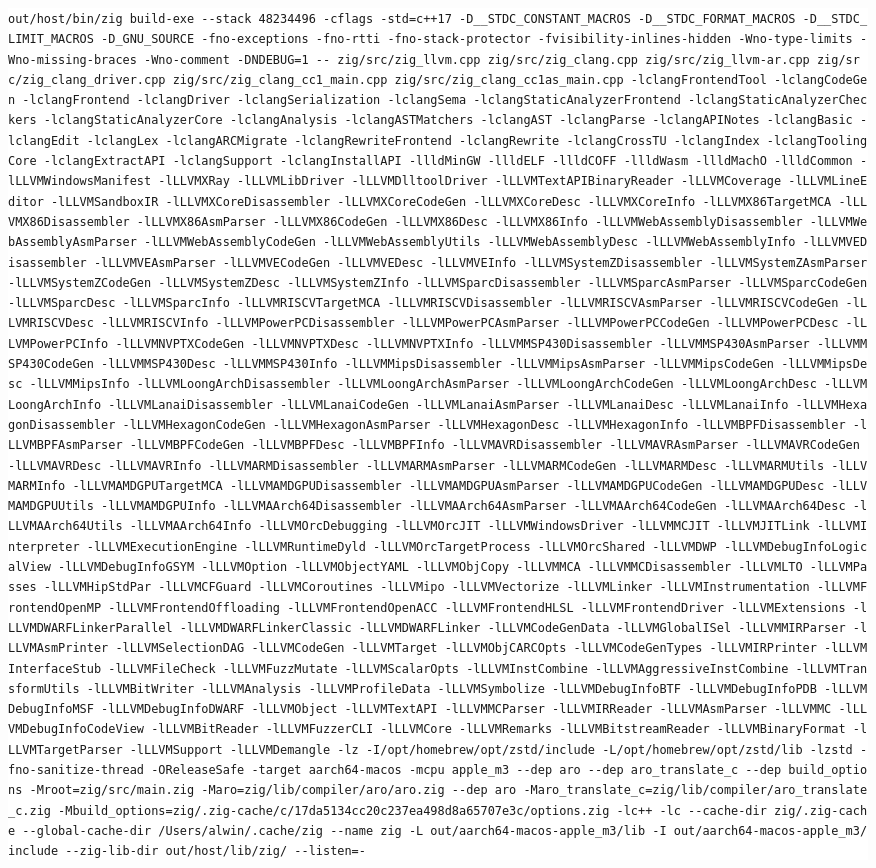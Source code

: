 ```
out/host/bin/zig build-exe --stack 48234496 -cflags -std=c++17 -D__STDC_CONSTANT_MACROS -D__STDC_FORMAT_MACROS -D__STDC_LIMIT_MACROS -D_GNU_SOURCE -fno-exceptions -fno-rtti -fno-stack-protector -fvisibility-inlines-hidden -Wno-type-limits -Wno-missing-braces -Wno-comment -DNDEBUG=1 -- zig/src/zig_llvm.cpp zig/src/zig_clang.cpp zig/src/zig_llvm-ar.cpp zig/src/zig_clang_driver.cpp zig/src/zig_clang_cc1_main.cpp zig/src/zig_clang_cc1as_main.cpp -lclangFrontendTool -lclangCodeGen -lclangFrontend -lclangDriver -lclangSerialization -lclangSema -lclangStaticAnalyzerFrontend -lclangStaticAnalyzerCheckers -lclangStaticAnalyzerCore -lclangAnalysis -lclangASTMatchers -lclangAST -lclangParse -lclangAPINotes -lclangBasic -lclangEdit -lclangLex -lclangARCMigrate -lclangRewriteFrontend -lclangRewrite -lclangCrossTU -lclangIndex -lclangToolingCore -lclangExtractAPI -lclangSupport -lclangInstallAPI -llldMinGW -llldELF -llldCOFF -llldWasm -llldMachO -llldCommon -lLLVMWindowsManifest -lLLVMXRay -lLLVMLibDriver -lLLVMDlltoolDriver -lLLVMTextAPIBinaryReader -lLLVMCoverage -lLLVMLineEditor -lLLVMSandboxIR -lLLVMXCoreDisassembler -lLLVMXCoreCodeGen -lLLVMXCoreDesc -lLLVMXCoreInfo -lLLVMX86TargetMCA -lLLVMX86Disassembler -lLLVMX86AsmParser -lLLVMX86CodeGen -lLLVMX86Desc -lLLVMX86Info -lLLVMWebAssemblyDisassembler -lLLVMWebAssemblyAsmParser -lLLVMWebAssemblyCodeGen -lLLVMWebAssemblyUtils -lLLVMWebAssemblyDesc -lLLVMWebAssemblyInfo -lLLVMVEDisassembler -lLLVMVEAsmParser -lLLVMVECodeGen -lLLVMVEDesc -lLLVMVEInfo -lLLVMSystemZDisassembler -lLLVMSystemZAsmParser -lLLVMSystemZCodeGen -lLLVMSystemZDesc -lLLVMSystemZInfo -lLLVMSparcDisassembler -lLLVMSparcAsmParser -lLLVMSparcCodeGen -lLLVMSparcDesc -lLLVMSparcInfo -lLLVMRISCVTargetMCA -lLLVMRISCVDisassembler -lLLVMRISCVAsmParser -lLLVMRISCVCodeGen -lLLVMRISCVDesc -lLLVMRISCVInfo -lLLVMPowerPCDisassembler -lLLVMPowerPCAsmParser -lLLVMPowerPCCodeGen -lLLVMPowerPCDesc -lLLVMPowerPCInfo -lLLVMNVPTXCodeGen -lLLVMNVPTXDesc -lLLVMNVPTXInfo -lLLVMMSP430Disassembler -lLLVMMSP430AsmParser -lLLVMMSP430CodeGen -lLLVMMSP430Desc -lLLVMMSP430Info -lLLVMMipsDisassembler -lLLVMMipsAsmParser -lLLVMMipsCodeGen -lLLVMMipsDesc -lLLVMMipsInfo -lLLVMLoongArchDisassembler -lLLVMLoongArchAsmParser -lLLVMLoongArchCodeGen -lLLVMLoongArchDesc -lLLVMLoongArchInfo -lLLVMLanaiDisassembler -lLLVMLanaiCodeGen -lLLVMLanaiAsmParser -lLLVMLanaiDesc -lLLVMLanaiInfo -lLLVMHexagonDisassembler -lLLVMHexagonCodeGen -lLLVMHexagonAsmParser -lLLVMHexagonDesc -lLLVMHexagonInfo -lLLVMBPFDisassembler -lLLVMBPFAsmParser -lLLVMBPFCodeGen -lLLVMBPFDesc -lLLVMBPFInfo -lLLVMAVRDisassembler -lLLVMAVRAsmParser -lLLVMAVRCodeGen -lLLVMAVRDesc -lLLVMAVRInfo -lLLVMARMDisassembler -lLLVMARMAsmParser -lLLVMARMCodeGen -lLLVMARMDesc -lLLVMARMUtils -lLLVMARMInfo -lLLVMAMDGPUTargetMCA -lLLVMAMDGPUDisassembler -lLLVMAMDGPUAsmParser -lLLVMAMDGPUCodeGen -lLLVMAMDGPUDesc -lLLVMAMDGPUUtils -lLLVMAMDGPUInfo -lLLVMAArch64Disassembler -lLLVMAArch64AsmParser -lLLVMAArch64CodeGen -lLLVMAArch64Desc -lLLVMAArch64Utils -lLLVMAArch64Info -lLLVMOrcDebugging -lLLVMOrcJIT -lLLVMWindowsDriver -lLLVMMCJIT -lLLVMJITLink -lLLVMInterpreter -lLLVMExecutionEngine -lLLVMRuntimeDyld -lLLVMOrcTargetProcess -lLLVMOrcShared -lLLVMDWP -lLLVMDebugInfoLogicalView -lLLVMDebugInfoGSYM -lLLVMOption -lLLVMObjectYAML -lLLVMObjCopy -lLLVMMCA -lLLVMMCDisassembler -lLLVMLTO -lLLVMPasses -lLLVMHipStdPar -lLLVMCFGuard -lLLVMCoroutines -lLLVMipo -lLLVMVectorize -lLLVMLinker -lLLVMInstrumentation -lLLVMFrontendOpenMP -lLLVMFrontendOffloading -lLLVMFrontendOpenACC -lLLVMFrontendHLSL -lLLVMFrontendDriver -lLLVMExtensions -lLLVMDWARFLinkerParallel -lLLVMDWARFLinkerClassic -lLLVMDWARFLinker -lLLVMCodeGenData -lLLVMGlobalISel -lLLVMMIRParser -lLLVMAsmPrinter -lLLVMSelectionDAG -lLLVMCodeGen -lLLVMTarget -lLLVMObjCARCOpts -lLLVMCodeGenTypes -lLLVMIRPrinter -lLLVMInterfaceStub -lLLVMFileCheck -lLLVMFuzzMutate -lLLVMScalarOpts -lLLVMInstCombine -lLLVMAggressiveInstCombine -lLLVMTransformUtils -lLLVMBitWriter -lLLVMAnalysis -lLLVMProfileData -lLLVMSymbolize -lLLVMDebugInfoBTF -lLLVMDebugInfoPDB -lLLVMDebugInfoMSF -lLLVMDebugInfoDWARF -lLLVMObject -lLLVMTextAPI -lLLVMMCParser -lLLVMIRReader -lLLVMAsmParser -lLLVMMC -lLLVMDebugInfoCodeView -lLLVMBitReader -lLLVMFuzzerCLI -lLLVMCore -lLLVMRemarks -lLLVMBitstreamReader -lLLVMBinaryFormat -lLLVMTargetParser -lLLVMSupport -lLLVMDemangle -lz -I/opt/homebrew/opt/zstd/include -L/opt/homebrew/opt/zstd/lib -lzstd -fno-sanitize-thread -OReleaseSafe -target aarch64-macos -mcpu apple_m3 --dep aro --dep aro_translate_c --dep build_options -Mroot=zig/src/main.zig -Maro=zig/lib/compiler/aro/aro.zig --dep aro -Maro_translate_c=zig/lib/compiler/aro_translate_c.zig -Mbuild_options=zig/.zig-cache/c/17da5134cc20c237ea498d8a65707e3c/options.zig -lc++ -lc --cache-dir zig/.zig-cache --global-cache-dir /Users/alwin/.cache/zig --name zig -L out/aarch64-macos-apple_m3/lib -I out/aarch64-macos-apple_m3/include --zig-lib-dir out/host/lib/zig/ --listen=-
```

